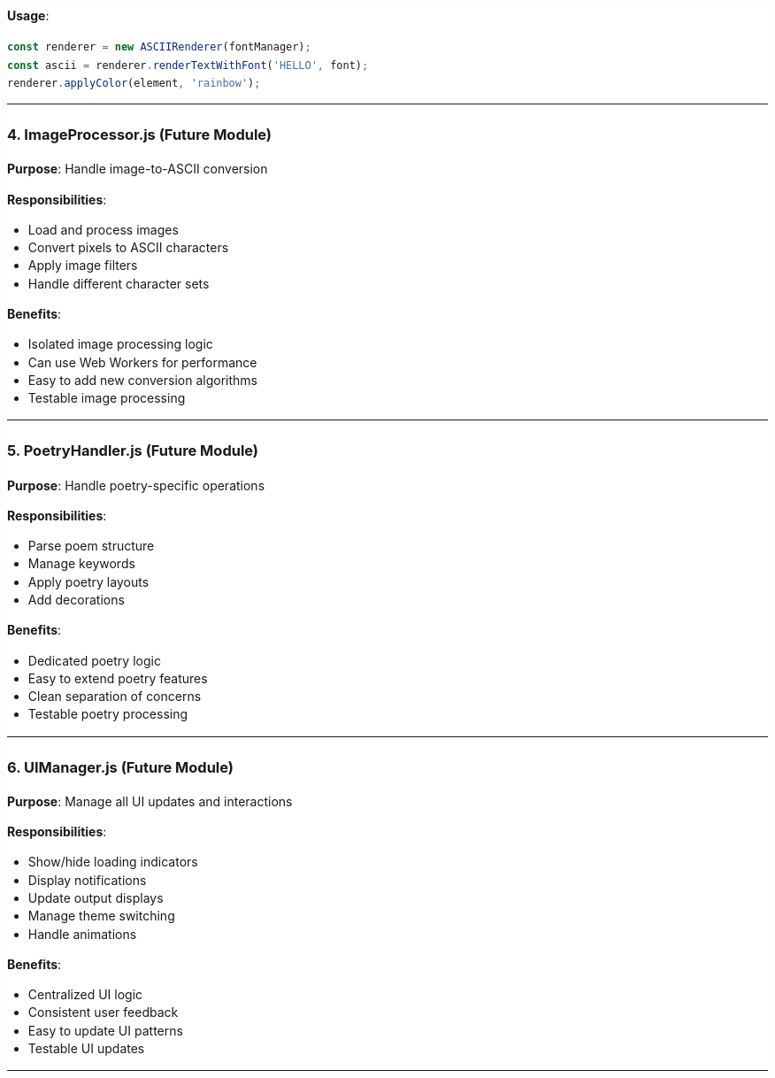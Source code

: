 **Usage**:
```javascript
const renderer = new ASCIIRenderer(fontManager);
const ascii = renderer.renderTextWithFont('HELLO', font);
renderer.applyColor(element, 'rainbow');
```

---

### 4. **ImageProcessor.js** (Future Module)
**Purpose**: Handle image-to-ASCII conversion

**Responsibilities**:
- Load and process images
- Convert pixels to ASCII characters
- Apply image filters
- Handle different character sets

**Benefits**:
- Isolated image processing logic
- Can use Web Workers for performance
- Easy to add new conversion algorithms
- Testable image processing

---

### 5. **PoetryHandler.js** (Future Module)
**Purpose**: Handle poetry-specific operations

**Responsibilities**:
- Parse poem structure
- Manage keywords
- Apply poetry layouts
- Add decorations

**Benefits**:
- Dedicated poetry logic
- Easy to extend poetry features
- Clean separation of concerns
- Testable poetry processing

---

### 6. **UIManager.js** (Future Module)
**Purpose**: Manage all UI updates and interactions

**Responsibilities**:
- Show/hide loading indicators
- Display notifications
- Update output displays
- Manage theme switching
- Handle animations

**Benefits**:
- Centralized UI logic
- Consistent user feedback
- Easy to update UI patterns
- Testable UI updates

---